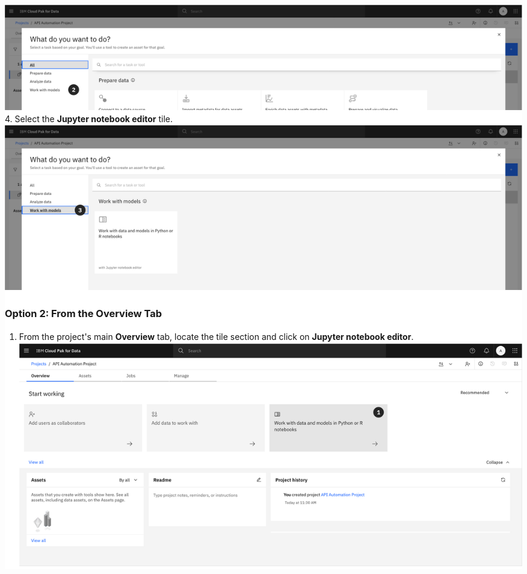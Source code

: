   ![Asset selection grid](images/api-asset-selection.png)  
4. Select the **Jupyter notebook editor** tile.  
   ![Jupyter notebook editor tile](images/api-assets-jupyter.png)

### Option 2: From the Overview Tab
1. From the project's main **Overview** tab, locate the tile section and click on **Jupyter notebook editor**.  
   ![Jupyter notebook editor from Overview](images/api-create-notebook.png)
